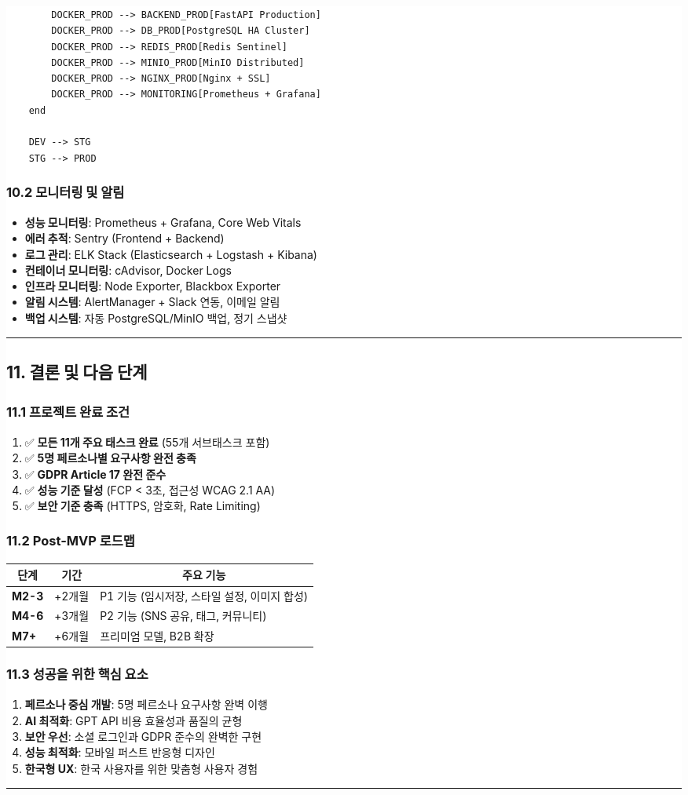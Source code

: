 ```mermaid
        DOCKER_PROD --> BACKEND_PROD[FastAPI Production]
        DOCKER_PROD --> DB_PROD[PostgreSQL HA Cluster]
        DOCKER_PROD --> REDIS_PROD[Redis Sentinel]
        DOCKER_PROD --> MINIO_PROD[MinIO Distributed]
        DOCKER_PROD --> NGINX_PROD[Nginx + SSL]
        DOCKER_PROD --> MONITORING[Prometheus + Grafana]
    end

    DEV --> STG
    STG --> PROD
```

### 10.2 모니터링 및 알림

- **성능 모니터링**: Prometheus + Grafana, Core Web Vitals
- **에러 추적**: Sentry (Frontend + Backend)
- **로그 관리**: ELK Stack (Elasticsearch + Logstash + Kibana)
- **컨테이너 모니터링**: cAdvisor, Docker Logs
- **인프라 모니터링**: Node Exporter, Blackbox Exporter
- **알림 시스템**: AlertManager + Slack 연동, 이메일 알림
- **백업 시스템**: 자동 PostgreSQL/MinIO 백업, 정기 스냅샷

---

## 11. 결론 및 다음 단계

### 11.1 프로젝트 완료 조건

1. ✅ **모든 11개 주요 태스크 완료** (55개 서브태스크 포함)
2. ✅ **5명 페르소나별 요구사항 완전 충족**
3. ✅ **GDPR Article 17 완전 준수**
4. ✅ **성능 기준 달성** (FCP < 3초, 접근성 WCAG 2.1 AA)
5. ✅ **보안 기준 충족** (HTTPS, 암호화, Rate Limiting)

### 11.2 Post-MVP 로드맵

| 단계     | 기간   | 주요 기능                                    |
| -------- | ------ | -------------------------------------------- |
| **M2-3** | +2개월 | P1 기능 (임시저장, 스타일 설정, 이미지 합성) |
| **M4-6** | +3개월 | P2 기능 (SNS 공유, 태그, 커뮤니티)           |
| **M7+**  | +6개월 | 프리미엄 모델, B2B 확장                      |

### 11.3 성공을 위한 핵심 요소

1. **페르소나 중심 개발**: 5명 페르소나 요구사항 완벽 이행
2. **AI 최적화**: GPT API 비용 효율성과 품질의 균형
3. **보안 우선**: 소셜 로그인과 GDPR 준수의 완벽한 구현
4. **성능 최적화**: 모바일 퍼스트 반응형 디자인
5. **한국형 UX**: 한국 사용자를 위한 맞춤형 사용자 경험

---